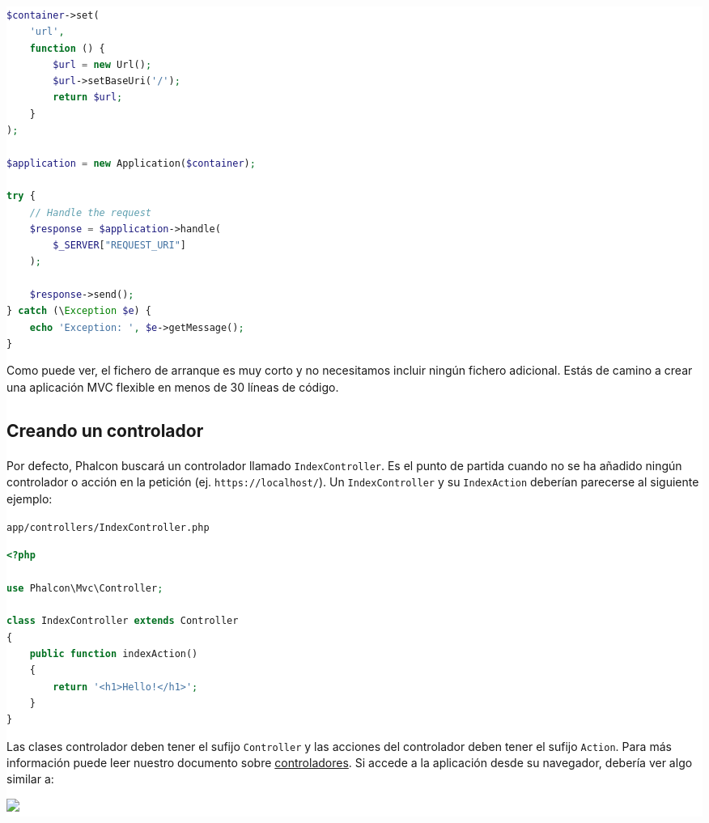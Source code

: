 ```php
$container->set(
    'url',
    function () {
        $url = new Url();
        $url->setBaseUri('/');
        return $url;
    }
);

$application = new Application($container);

try {
    // Handle the request
    $response = $application->handle(
        $_SERVER["REQUEST_URI"]
    );

    $response->send();
} catch (\Exception $e) {
    echo 'Exception: ', $e->getMessage();
}
```

Como puede ver, el fichero de arranque es muy corto y no necesitamos incluir ningún fichero adicional. Estás de camino a crear una aplicación MVC flexible en menos de 30 líneas de código.

## Creando un controlador

Por defecto, Phalcon buscará un controlador llamado `IndexController`. Es el punto de partida cuando no se ha añadido ningún controlador o acción en la petición (ej. `https://localhost/`). Un `IndexController` y su `IndexAction` deberían parecerse al siguiente ejemplo:

`app/controllers/IndexController.php`

```php
<?php

use Phalcon\Mvc\Controller;

class IndexController extends Controller
{
    public function indexAction()
    {
        return '<h1>Hello!</h1>';
    }
}
```

Las clases controlador deben tener el sufijo `Controller` y las acciones del controlador deben tener el sufijo `Action`. Para más información puede leer nuestro documento sobre [controladores](controllers). Si accede a la aplicación desde su navegador, debería ver algo similar a:

![](/assets/images/content/tutorial-basic-1.png)
